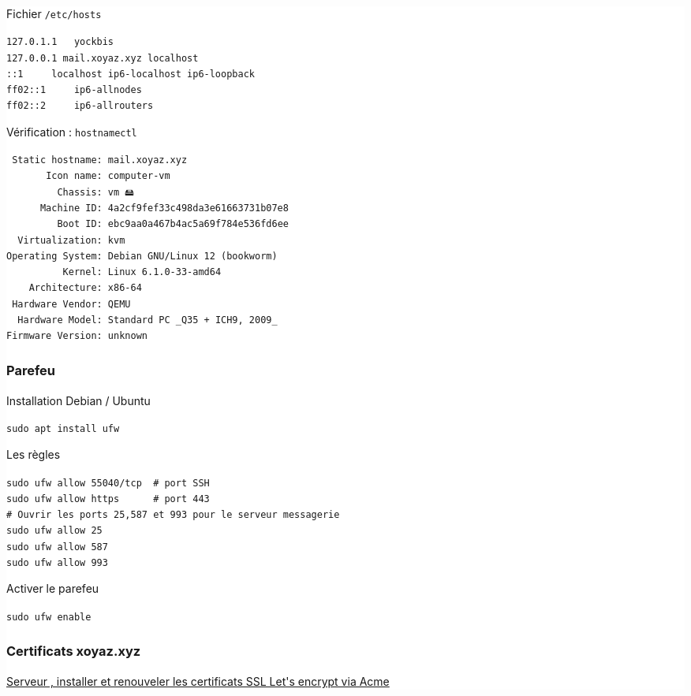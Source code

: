 Fichier `/etc/hosts`

```
127.0.1.1	yockbis
127.0.0.1 mail.xoyaz.xyz localhost
::1		localhost ip6-localhost ip6-loopback
ff02::1		ip6-allnodes
ff02::2		ip6-allrouters
```

Vérification : `hostnamectl`

```
 Static hostname: mail.xoyaz.xyz
       Icon name: computer-vm
         Chassis: vm 🖴
      Machine ID: 4a2cf9fef33c498da3e61663731b07e8
         Boot ID: ebc9aa0a467b4ac5a69f784e536fd6ee
  Virtualization: kvm
Operating System: Debian GNU/Linux 12 (bookworm)  
          Kernel: Linux 6.1.0-33-amd64
    Architecture: x86-64
 Hardware Vendor: QEMU
  Hardware Model: Standard PC _Q35 + ICH9, 2009_
Firmware Version: unknown
```

### Parefeu

Installation Debian / Ubuntu
	

```shell
sudo apt install ufw
```

Les règles

```shell
sudo ufw allow 55040/tcp  # port SSH
sudo ufw allow https      # port 443
# Ouvrir les ports 25,587 et 993 pour le serveur messagerie
sudo ufw allow 25
sudo ufw allow 587
sudo ufw allow 993
```

Activer le parefeu


```shell
sudo ufw enable
```

### Certificats xoyaz.xyz

[Serveur , installer et renouveler les certificats SSL Let's encrypt via Acme](/posts/Acme-Certficats-Serveurs/)
